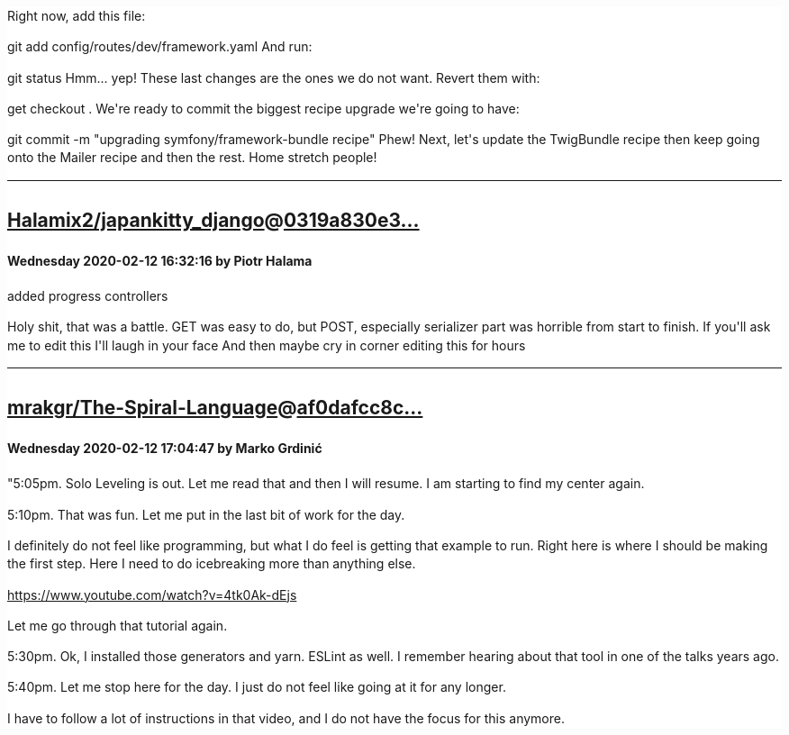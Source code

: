 Right now, add this file:

git add config/routes/dev/framework.yaml
And run:

git status
Hmm... yep! These last changes are the ones we do not want. Revert them with:

get checkout .
We're ready to commit the biggest recipe upgrade we're going to have:

git commit -m "upgrading symfony/framework-bundle recipe"
Phew! Next, let's update the TwigBundle recipe then keep going onto the Mailer recipe and then the rest. Home stretch people!

---
## [Halamix2/japankitty_django](https://github.com/Halamix2/japankitty_django)@[0319a830e3...](https://github.com/Halamix2/japankitty_django/commit/0319a830e3acefb6518a13f67cd2987d33b45ce8)
#### Wednesday 2020-02-12 16:32:16 by Piotr Halama

added progress controllers

Holy shit, that was a battle.
GET was easy to do, but POST, especially serializer part was horrible from start to finish.
If you'll ask me to edit this I'll laugh in your face
And then maybe cry in corner editing this for hours

---
## [mrakgr/The-Spiral-Language](https://github.com/mrakgr/The-Spiral-Language)@[af0dafcc8c...](https://github.com/mrakgr/The-Spiral-Language/commit/af0dafcc8cbf004e9d0ea18e32cc23a751494b38)
#### Wednesday 2020-02-12 17:04:47 by Marko Grdinić

"5:05pm. Solo Leveling is out. Let me read that and then I will resume. I am starting to find my center again.

5:10pm. That was fun. Let me put in the last bit of work for the day.

I definitely do not feel like programming, but what I do feel is getting that example to run. Right here is where I should be making the first step. Here I need to do icebreaking more than anything else.

https://www.youtube.com/watch?v=4tk0Ak-dEjs

Let me go through that tutorial again.

5:30pm. Ok, I installed those generators and yarn. ESLint as well. I remember hearing about that tool in one of the talks years ago.

5:40pm. Let me stop here for the day. I just do not feel like going at it for any longer.

I have to follow a lot of instructions in that video, and I do not have the focus for this anymore.
